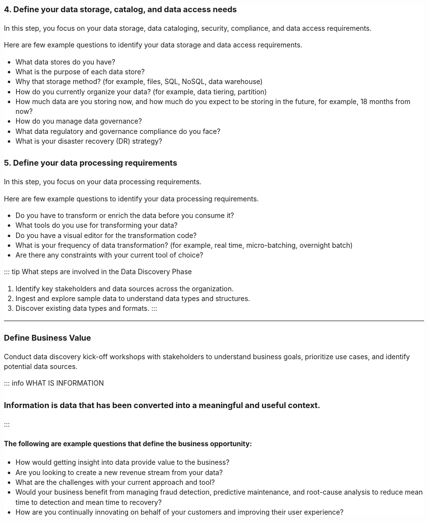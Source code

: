 ### 4. Define your data storage, catalog, and data access needs

In this step, you focus on your data storage, data cataloging, security, compliance, and data access requirements.

Here are few example questions to identify your data storage and data access requirements. 

- What data stores do you have?
- What is the purpose of each data store?
- Why that storage method? (for example, files, SQL, NoSQL, data warehouse)
- How do you currently organize your data? (for example, data tiering, partition)
- How much data are you storing now, and how much do you expect to be storing in the future, for example, 18 months from now?
- How do you manage data governance? 
- What data regulatory and governance compliance do you face?
- What is your disaster recovery (DR) strategy?

### 5. Define your data processing requirements

In this step, you focus on your data processing requirements.

Here are few example questions to identify your data processing requirements. 

- Do you have to transform or enrich the data before you consume it?
- What tools do you use for transforming your data?
- Do you have a visual editor for the transformation code? 
- What is your frequency of data transformation? (for example, real time, micro-batching, overnight batch) 
- Are there any constraints with your current tool of choice?

::: tip What steps are involved in the Data Discovery Phase
  1. Identify key stakeholders and data sources across the organization.
  2. Ingest and explore sample data to understand data types and structures.
  3. Discover existing data types and formats.
:::

---

### Define Business Value
Conduct data discovery kick-off workshops with stakeholders to understand business goals, prioritize use cases, and identify potential data sources. 

::: info WHAT IS INFORMATION

### **Information is data that has been converted into a meaningful and useful context.**

:::

#### The following are example questions that define the business opportunity:

- How would getting insight into data provide value to the business?
- Are you looking to create a new revenue stream from your data?
- What are the challenges with your current approach and tool? 
- Would your business benefit from managing fraud detection, predictive maintenance, and root-cause analysis to reduce mean time to detection and mean time to recovery?
- How are you continually innovating on behalf of your customers and improving their user experience?
